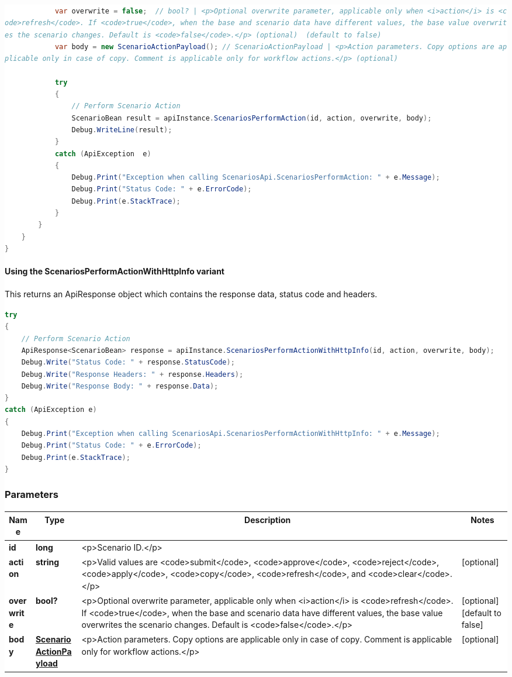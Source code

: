 ```csharp
            var overwrite = false;  // bool? | <p>Optional overwrite parameter, applicable only when <i>action</i> is <code>refresh</code>. If <code>true</code>, when the base and scenario data have different values, the base value overwrites the scenario changes. Default is <code>false</code>.</p> (optional)  (default to false)
            var body = new ScenarioActionPayload(); // ScenarioActionPayload | <p>Action parameters. Copy options are applicable only in case of copy. Comment is applicable only for workflow actions.</p> (optional) 

            try
            {
                // Perform Scenario Action
                ScenarioBean result = apiInstance.ScenariosPerformAction(id, action, overwrite, body);
                Debug.WriteLine(result);
            }
            catch (ApiException  e)
            {
                Debug.Print("Exception when calling ScenariosApi.ScenariosPerformAction: " + e.Message);
                Debug.Print("Status Code: " + e.ErrorCode);
                Debug.Print(e.StackTrace);
            }
        }
    }
}
```

#### Using the ScenariosPerformActionWithHttpInfo variant
This returns an ApiResponse object which contains the response data, status code and headers.

```csharp
try
{
    // Perform Scenario Action
    ApiResponse<ScenarioBean> response = apiInstance.ScenariosPerformActionWithHttpInfo(id, action, overwrite, body);
    Debug.Write("Status Code: " + response.StatusCode);
    Debug.Write("Response Headers: " + response.Headers);
    Debug.Write("Response Body: " + response.Data);
}
catch (ApiException e)
{
    Debug.Print("Exception when calling ScenariosApi.ScenariosPerformActionWithHttpInfo: " + e.Message);
    Debug.Print("Status Code: " + e.ErrorCode);
    Debug.Print(e.StackTrace);
}
```

### Parameters

| Name | Type | Description | Notes |
|------|------|-------------|-------|
| **id** | **long** | &lt;p&gt;Scenario ID.&lt;/p&gt; |  |
| **action** | **string** | &lt;p&gt;Valid values are &lt;code&gt;submit&lt;/code&gt;, &lt;code&gt;approve&lt;/code&gt;, &lt;code&gt;reject&lt;/code&gt;, &lt;code&gt;apply&lt;/code&gt;, &lt;code&gt;copy&lt;/code&gt;, &lt;code&gt;refresh&lt;/code&gt;, and &lt;code&gt;clear&lt;/code&gt;.&lt;/p&gt; | [optional]  |
| **overwrite** | **bool?** | &lt;p&gt;Optional overwrite parameter, applicable only when &lt;i&gt;action&lt;/i&gt; is &lt;code&gt;refresh&lt;/code&gt;. If &lt;code&gt;true&lt;/code&gt;, when the base and scenario data have different values, the base value overwrites the scenario changes. Default is &lt;code&gt;false&lt;/code&gt;.&lt;/p&gt; | [optional] [default to false] |
| **body** | [**ScenarioActionPayload**](ScenarioActionPayload.md) | &lt;p&gt;Action parameters. Copy options are applicable only in case of copy. Comment is applicable only for workflow actions.&lt;/p&gt; | [optional]  |

